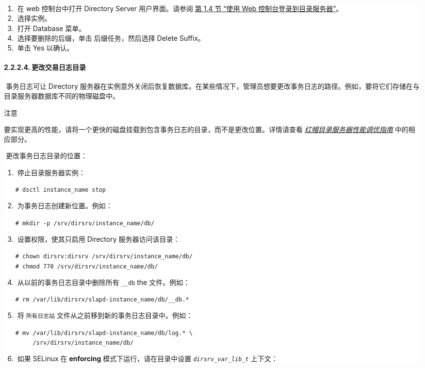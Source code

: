 1. ​									在 web 控制台中打开 Directory Server 用户界面。请参阅 [第 1.4 节 “使用 Web 控制台登录到目录服务器”](https://access.redhat.com/documentation/zh-cn/red_hat_directory_server/11/html-single/administration_guide/index#logging_into_directory_server_using_the_web_console)。 							
2. ​									选择实例。 							
3. ​									打开 Database 菜单。 							
4. ​									选择要删除的后缀，单击 后缀任务，然后选择 Delete Suffix。 							
5. ​									单击 Yes 以确认。 							

#### 2.2.2.4. 更改交易日志目录

​						事务日志可让 Directory 服务器在实例意外关闭后恢复数据库。在某些情况下，管理员想要更改事务日志的路径。例如，要将它们存储在与目录服务器数据库不同的物理磁盘中。 				

注意

​							要实现更高的性能，请将一个更快的磁盘挂载到包含事务日志的目录，而不是更改位置。详情请查看 [*红帽目录服务器性能调优指南*](https://access.redhat.com/documentation/zh-cn/red_hat_directory_server/11/html/performance_tuning_guide/tuning_database_performance-tuning_transaction_logging#moving_the_database_directory_to_a_separate_disk_or_partition) 中的相应部分。 					

​						更改事务日志目录的位置： 				

1. ​								停止目录服务器实例： 						

   

   ```none
   # dsctl instance_name stop
   ```

2. ​								为事务日志创建新位置。例如： 						

   

   ```none
   # mkdir -p /srv/dirsrv/instance_name/db/
   ```

3. ​								设置权限，使其只启用 Directory 服务器访问该目录： 						

   

   ```none
   # chown dirsrv:dirsrv /srv/dirsrv/instance_name/db/
   # chmod 770 /srv/dirsrv/instance_name/db/
   ```

4. ​								从以前的事务日志目录中删除所有 `__db` the 文件。例如： 						

   

   ```none
   # rm /var/lib/dirsrv/slapd-instance_name/db/__db.*
   ```

5. ​								将 `所有日志站` 文件从之前移到新的事务日志目录中。例如： 						

   

   ```none
   # mv /var/lib/dirsrv/slapd-instance_name/db/log.* \
        /srv/dirsrv/instance_name/db/
   ```

6. ​								如果 SELinux 在 **enforcing** 模式下运行，请在目录中设置 *`dirsrv_var_lib_t`* 上下文： 						
